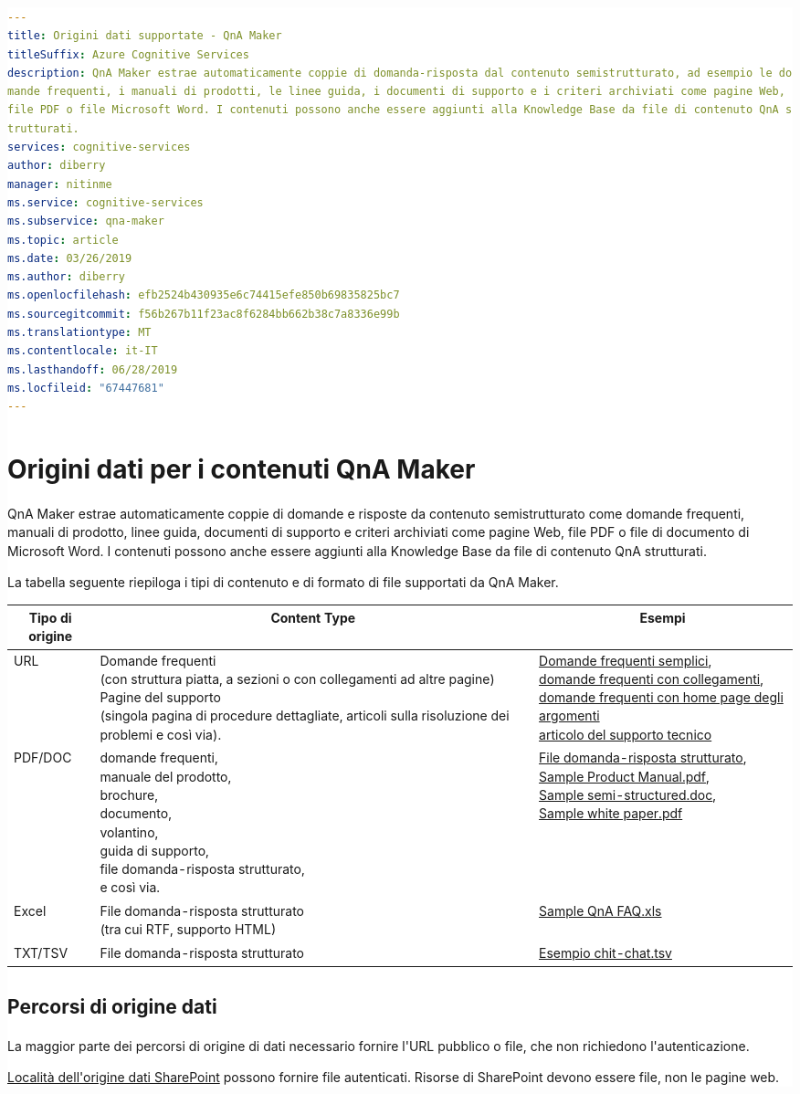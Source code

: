 ```yaml
---
title: Origini dati supportate - QnA Maker
titleSuffix: Azure Cognitive Services
description: QnA Maker estrae automaticamente coppie di domanda-risposta dal contenuto semistrutturato, ad esempio le domande frequenti, i manuali di prodotti, le linee guida, i documenti di supporto e i criteri archiviati come pagine Web, file PDF o file Microsoft Word. I contenuti possono anche essere aggiunti alla Knowledge Base da file di contenuto QnA strutturati.
services: cognitive-services
author: diberry
manager: nitinme
ms.service: cognitive-services
ms.subservice: qna-maker
ms.topic: article
ms.date: 03/26/2019
ms.author: diberry
ms.openlocfilehash: efb2524b430935e6c74415efe850b69835825bc7
ms.sourcegitcommit: f56b267b11f23ac8f6284bb662b38c7a8336e99b
ms.translationtype: MT
ms.contentlocale: it-IT
ms.lasthandoff: 06/28/2019
ms.locfileid: "67447681"
---
```

# <a name="data-sources-for-qna-maker-content"></a>Origini dati per i contenuti QnA Maker

QnA Maker estrae automaticamente coppie di domande e risposte da contenuto semistrutturato come domande frequenti, manuali di prodotto, linee guida, documenti di supporto e criteri archiviati come pagine Web, file PDF o file di documento di Microsoft Word. I contenuti possono anche essere aggiunti alla Knowledge Base da file di contenuto QnA strutturati. 

La tabella seguente riepiloga i tipi di contenuto e di formato di file supportati da QnA Maker.

|Tipo di origine|Content Type| Esempi|
|--|--|--|
|URL|Domande frequenti<br> (con struttura piatta, a sezioni o con collegamenti ad altre pagine)<br>Pagine del supporto <br> (singola pagina di procedure dettagliate, articoli sulla risoluzione dei problemi e così via).|[Domande frequenti semplici](https://docs.microsoft.com/azure/cognitive-services/qnamaker/faqs), <br>[domande frequenti con collegamenti](https://www.microsoft.com/software-download/faq),<br> [domande frequenti con home page degli argomenti](https://www.microsoft.com/Licensing/servicecenter/Help/Faq.aspx)<br>[articolo del supporto tecnico](https://docs.microsoft.com/azure/cognitive-services/qnamaker/concepts/best-practices)|
|PDF/DOC|domande frequenti,<br> manuale del prodotto,<br> brochure,<br> documento,<br> volantino,<br> guida di supporto,<br> file domanda-risposta strutturato,<br> e così via.|[File domanda-risposta strutturato](https://github.com/Azure-Samples/cognitive-services-sample-data-files/blob/master/qna-maker/data-source-formats/semi-structured.docx),<br> [Sample Product Manual.pdf](https://github.com/Azure-Samples/cognitive-services-sample-data-files/blob/master/qna-maker/data-source-formats/product-manual.pdf),<br> [Sample semi-structured.doc](https://github.com/Azure-Samples/cognitive-services-sample-data-files/blob/master/qna-maker/data-source-formats/semi-structured.docx),<br> [Sample white paper.pdf](https://github.com/Azure-Samples/cognitive-services-sample-data-files/blob/master/qna-maker/data-source-formats/white-paper.pdf)|
|Excel|File domanda-risposta strutturato<br> (tra cui RTF, supporto HTML)|[Sample QnA FAQ.xls](https://github.com/Azure-Samples/cognitive-services-sample-data-files/blob/master/qna-maker/data-source-formats/QnA%20Maker%20Sample%20FAQ.xlsx)|
|TXT/TSV|File domanda-risposta strutturato|[Esempio chit-chat.tsv](https://github.com/Azure-Samples/cognitive-services-sample-data-files/blob/master/qna-maker/data-source-formats/Scenario_Responses_Friendly.tsv)|

## <a name="data-source-locations"></a>Percorsi di origine dati

La maggior parte dei percorsi di origine di dati necessario fornire l'URL pubblico o file, che non richiedono l'autenticazione. 

[Località dell'origine dati SharePoint](../How-to/add-sharepoint-datasources.md) possono fornire file autenticati. Risorse di SharePoint devono essere file, non le pagine web. 
